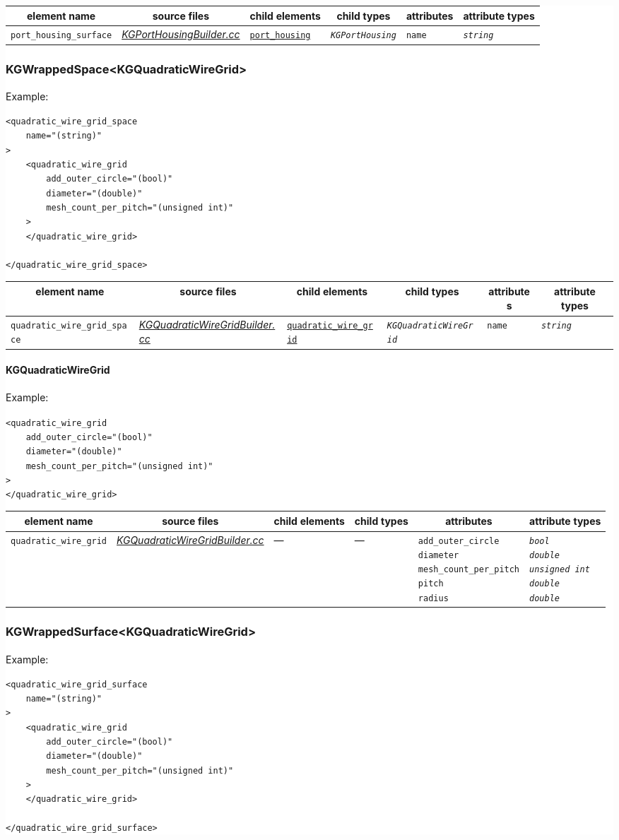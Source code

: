 |element name|source files|child elements|child types|attributes|attribute types|
|-----|-----|-----|-----|-----|-----|
|<a name="kgwrappedsurface\<kgporthousing\>">`port_housing_surface`</a>|[*KGPortHousingBuilder.cc*](https://github.com/KATRIN-Experiment/Kassiopeia/tree/main/KGeoBag/Source/Bindings/Shapes/Complex/Source/KGPortHousingBuilder.cc)|[`port_housing`](#kgporthousing)|*`KGPortHousing`*|`name`|*`string`*|

### KGWrappedSpace\<KGQuadraticWireGrid\>
Example:
```
<quadratic_wire_grid_space
    name="(string)"
>
    <quadratic_wire_grid
        add_outer_circle="(bool)"
        diameter="(double)"
        mesh_count_per_pitch="(unsigned int)"
    >
    </quadratic_wire_grid>

</quadratic_wire_grid_space>
```

|element name|source files|child elements|child types|attributes|attribute types|
|-----|-----|-----|-----|-----|-----|
|<a name="kgwrappedspace\<kgquadraticwiregrid\>">`quadratic_wire_grid_space`</a>|[*KGQuadraticWireGridBuilder.cc*](https://github.com/KATRIN-Experiment/Kassiopeia/tree/main/KGeoBag/Source/Bindings/Shapes/Complex/Source/KGQuadraticWireGridBuilder.cc)|[`quadratic_wire_grid`](#kgquadraticwiregrid)|*`KGQuadraticWireGrid`*|`name`|*`string`*|

#### KGQuadraticWireGrid
Example:
```
<quadratic_wire_grid
    add_outer_circle="(bool)"
    diameter="(double)"
    mesh_count_per_pitch="(unsigned int)"
>
</quadratic_wire_grid>
```

|element name|source files|child elements|child types|attributes|attribute types|
|-----|-----|-----|-----|-----|-----|
|<a name="kgquadraticwiregrid">`quadratic_wire_grid`</a>|[*KGQuadraticWireGridBuilder.cc*](https://github.com/KATRIN-Experiment/Kassiopeia/tree/main/KGeoBag/Source/Bindings/Shapes/Complex/Source/KGQuadraticWireGridBuilder.cc)|—    |—    |`add_outer_circle`<br>`diameter`<br>`mesh_count_per_pitch`<br>`pitch`<br>`radius`|*`bool`*<br>*`double`*<br>*`unsigned int`*<br>*`double`*<br>*`double`*|

### KGWrappedSurface\<KGQuadraticWireGrid\>
Example:
```
<quadratic_wire_grid_surface
    name="(string)"
>
    <quadratic_wire_grid
        add_outer_circle="(bool)"
        diameter="(double)"
        mesh_count_per_pitch="(unsigned int)"
    >
    </quadratic_wire_grid>

</quadratic_wire_grid_surface>
```
